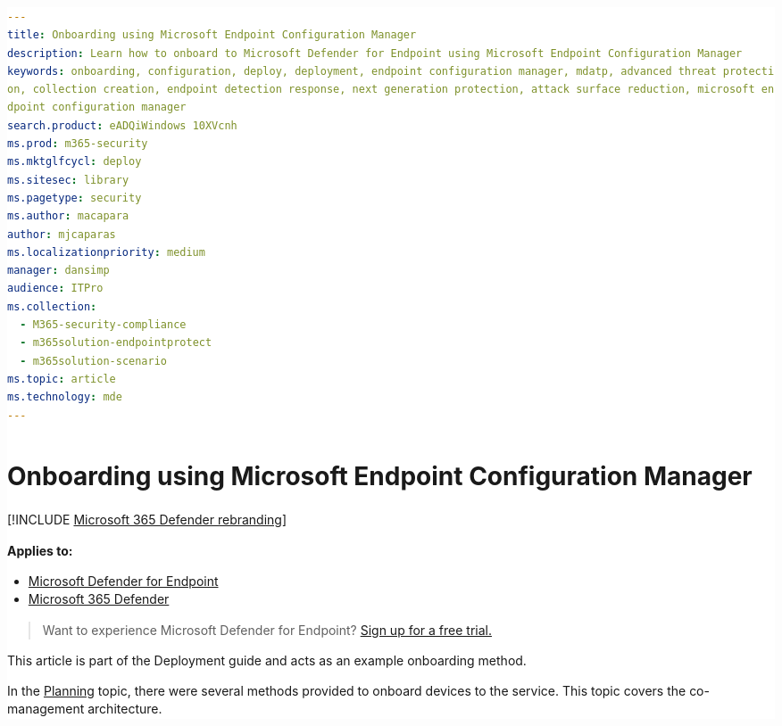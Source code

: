 ```yaml
---
title: Onboarding using Microsoft Endpoint Configuration Manager
description: Learn how to onboard to Microsoft Defender for Endpoint using Microsoft Endpoint Configuration Manager
keywords: onboarding, configuration, deploy, deployment, endpoint configuration manager, mdatp, advanced threat protection, collection creation, endpoint detection response, next generation protection, attack surface reduction, microsoft endpoint configuration manager
search.product: eADQiWindows 10XVcnh
ms.prod: m365-security
ms.mktglfcycl: deploy
ms.sitesec: library
ms.pagetype: security
ms.author: macapara
author: mjcaparas
ms.localizationpriority: medium
manager: dansimp
audience: ITPro
ms.collection: 
  - M365-security-compliance
  - m365solution-endpointprotect
  - m365solution-scenario
ms.topic: article
ms.technology: mde
---
```


# Onboarding using Microsoft Endpoint Configuration Manager

[!INCLUDE [Microsoft 365 Defender rebranding](../../includes/microsoft-defender.md)]

**Applies to:**
- [Microsoft Defender for Endpoint](https://go.microsoft.com/fwlink/?linkid=2154037)
- [Microsoft 365 Defender](https://go.microsoft.com/fwlink/?linkid=2118804)

> Want to experience Microsoft Defender for Endpoint? [Sign up for a free trial.](https://www.microsoft.com/microsoft-365/windows/microsoft-defender-atp?ocid=docs-wdatp-exposedapis-abovefoldlink)


This article is part of the Deployment guide and acts as an example onboarding method. 

In the [Planning](deployment-strategy.md) topic, there were several methods provided to onboard devices to the service. This topic covers the co-management architecture. 
